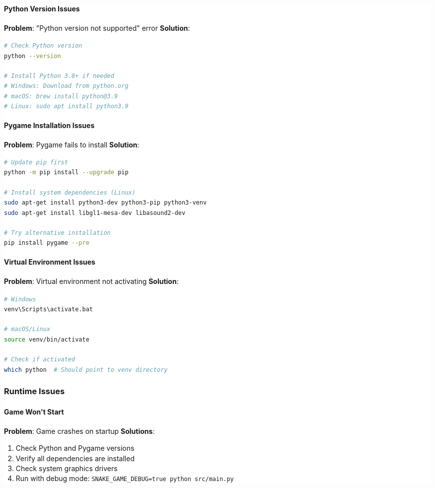 #### Python Version Issues
**Problem**: "Python version not supported" error
**Solution**: 
```bash
# Check Python version
python --version

# Install Python 3.8+ if needed
# Windows: Download from python.org
# macOS: brew install python@3.9
# Linux: sudo apt install python3.9
```

#### Pygame Installation Issues
**Problem**: Pygame fails to install
**Solution**:
```bash
# Update pip first
python -m pip install --upgrade pip

# Install system dependencies (Linux)
sudo apt-get install python3-dev python3-pip python3-venv
sudo apt-get install libgl1-mesa-dev libasound2-dev

# Try alternative installation
pip install pygame --pre
```

#### Virtual Environment Issues
**Problem**: Virtual environment not activating
**Solution**:
```bash
# Windows
venv\Scripts\activate.bat

# macOS/Linux
source venv/bin/activate

# Check if activated
which python  # Should point to venv directory
```

### Runtime Issues

#### Game Won't Start
**Problem**: Game crashes on startup
**Solutions**:
1. Check Python and Pygame versions
2. Verify all dependencies are installed
3. Check system graphics drivers
4. Run with debug mode: `SNAKE_GAME_DEBUG=true python src/main.py`
